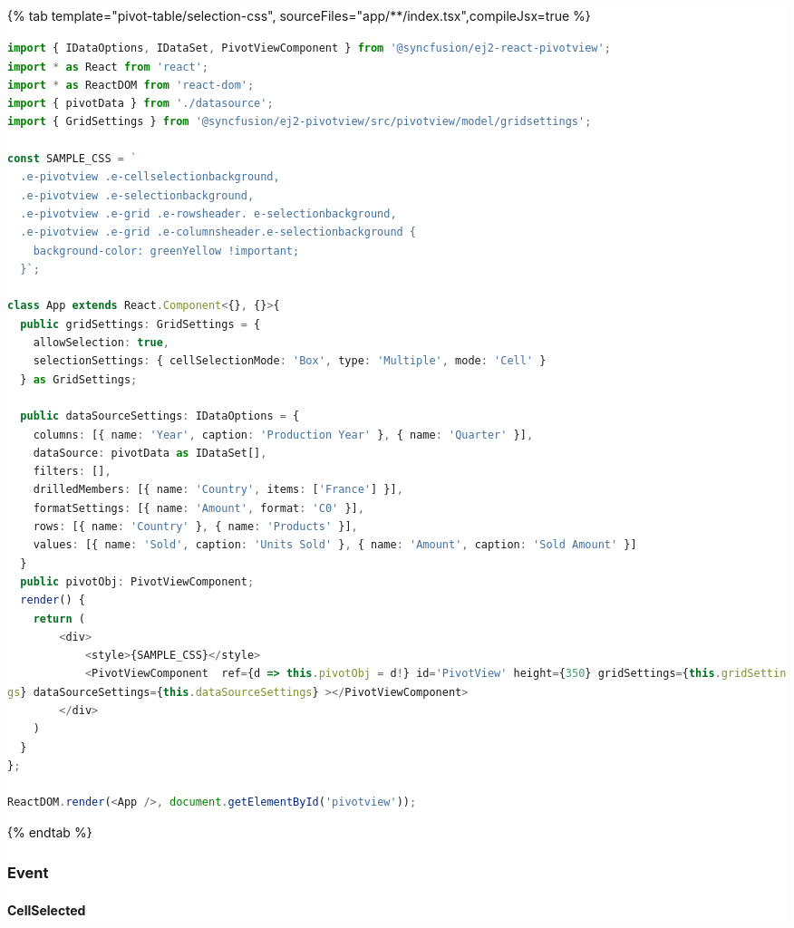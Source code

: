 {% tab template="pivot-table/selection-css", sourceFiles="app/**/index.tsx",compileJsx=true %}

```typescript
import { IDataOptions, IDataSet, PivotViewComponent } from '@syncfusion/ej2-react-pivotview';
import * as React from 'react';
import * as ReactDOM from 'react-dom';
import { pivotData } from './datasource';
import { GridSettings } from '@syncfusion/ej2-pivotview/src/pivotview/model/gridsettings';

const SAMPLE_CSS = `
  .e-pivotview .e-cellselectionbackground,
  .e-pivotview .e-selectionbackground,
  .e-pivotview .e-grid .e-rowsheader. e-selectionbackground,
  .e-pivotview .e-grid .e-columnsheader.e-selectionbackground {
    background-color: greenYellow !important;
  }`;
  
class App extends React.Component<{}, {}>{
  public gridSettings: GridSettings = {
    allowSelection: true,
    selectionSettings: { cellSelectionMode: 'Box', type: 'Multiple', mode: 'Cell' }
  } as GridSettings;

  public dataSourceSettings: IDataOptions = {
    columns: [{ name: 'Year', caption: 'Production Year' }, { name: 'Quarter' }],
    dataSource: pivotData as IDataSet[],
    filters: [],
    drilledMembers: [{ name: 'Country', items: ['France'] }],
    formatSettings: [{ name: 'Amount', format: 'C0' }],
    rows: [{ name: 'Country' }, { name: 'Products' }],
    values: [{ name: 'Sold', caption: 'Units Sold' }, { name: 'Amount', caption: 'Sold Amount' }]
  }
  public pivotObj: PivotViewComponent;
  render() {
    return (
        <div>
            <style>{SAMPLE_CSS}</style>
            <PivotViewComponent  ref={d => this.pivotObj = d!} id='PivotView' height={350} gridSettings={this.gridSettings} dataSourceSettings={this.dataSourceSettings} ></PivotViewComponent>
        </div>
    )
  }
};

ReactDOM.render(<App />, document.getElementById('pivotview'));

```

{% endtab %}

### Event

#### CellSelected
